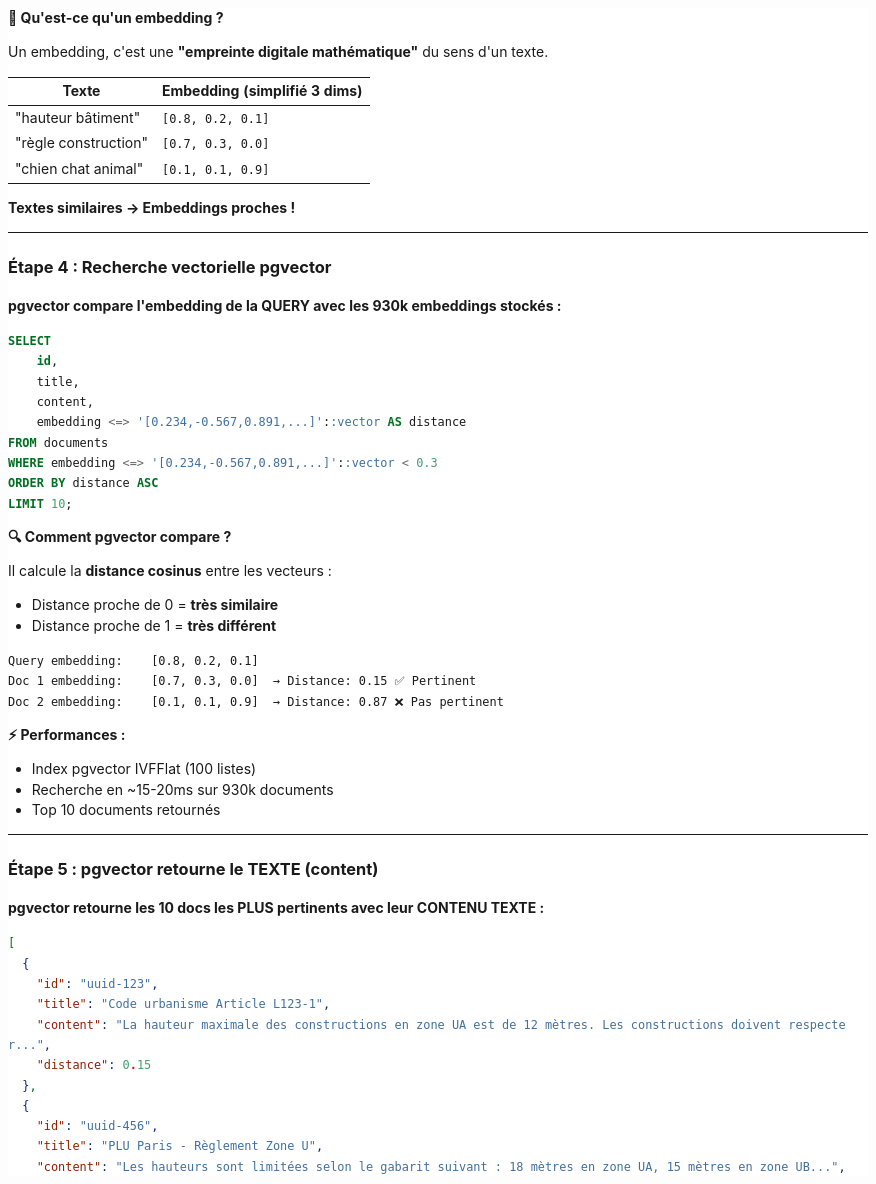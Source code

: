 **🧠 Qu'est-ce qu'un embedding ?**

Un embedding, c'est une **"empreinte digitale mathématique"** du sens d'un texte.

| Texte | Embedding (simplifié 3 dims) |
|-------|------------------------------|
| "hauteur bâtiment" | `[0.8, 0.2, 0.1]` |
| "règle construction" | `[0.7, 0.3, 0.0]` |
| "chien chat animal" | `[0.1, 0.1, 0.9]` |

**Textes similaires → Embeddings proches !**

---

### **Étape 4 : Recherche vectorielle pgvector**

**pgvector compare l'embedding de la QUERY avec les 930k embeddings stockés :**

```sql
SELECT 
    id, 
    title, 
    content,
    embedding <=> '[0.234,-0.567,0.891,...]'::vector AS distance
FROM documents
WHERE embedding <=> '[0.234,-0.567,0.891,...]'::vector < 0.3
ORDER BY distance ASC
LIMIT 10;
```

**🔍 Comment pgvector compare ?**

Il calcule la **distance cosinus** entre les vecteurs :
- Distance proche de 0 = **très similaire**
- Distance proche de 1 = **très différent**

```
Query embedding:    [0.8, 0.2, 0.1]
Doc 1 embedding:    [0.7, 0.3, 0.0]  → Distance: 0.15 ✅ Pertinent
Doc 2 embedding:    [0.1, 0.1, 0.9]  → Distance: 0.87 ❌ Pas pertinent
```

**⚡ Performances :**
- Index pgvector IVFFlat (100 listes)
- Recherche en ~15-20ms sur 930k documents
- Top 10 documents retournés

---

### **Étape 5 : pgvector retourne le TEXTE (content)**

**pgvector retourne les 10 docs les PLUS pertinents avec leur CONTENU TEXTE :**

```json
[
  {
    "id": "uuid-123",
    "title": "Code urbanisme Article L123-1",
    "content": "La hauteur maximale des constructions en zone UA est de 12 mètres. Les constructions doivent respecter...",
    "distance": 0.15
  },
  {
    "id": "uuid-456",
    "title": "PLU Paris - Règlement Zone U",
    "content": "Les hauteurs sont limitées selon le gabarit suivant : 18 mètres en zone UA, 15 mètres en zone UB...",
```
